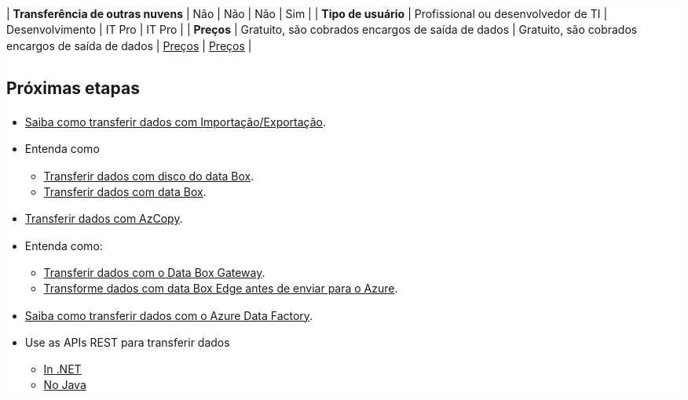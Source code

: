 |    **Transferência de outras nuvens**   |    Não                                        |    Não                                        |    Não                                                    |    Sim                                                                |
|    **Tipo de usuário**                    |    Profissional ou desenvolvedor de TI                                       |    Desenvolvimento                                       |    IT Pro                                                |    IT Pro                                                             |
|    **Preços**                      |    Gratuito, são cobrados encargos de saída de dados         |    Gratuito, são cobrados encargos de saída de dados         |    [Preços](https://azure.microsoft.com/pricing/details/storage/databox/edge/)                                               |    [Preços](https://azure.microsoft.com/pricing/details/data-factory/)                                                            |

## <a name="next-steps"></a>Próximas etapas

- [Saiba como transferir dados com Importação/Exportação](./storage-import-export-data-to-blobs.md).
- Entenda como

    - [Transferir dados com disco do data Box](../../databox/data-box-disk-quickstart-portal.md).
    - [Transferir dados com data Box](../../databox/data-box-quickstart-portal.md).
- [Transferir dados com AzCopy](./storage-use-azcopy-v10.md).
- Entenda como:
    - [Transferir dados com o Data Box Gateway](../../databox-gateway/data-box-gateway-deploy-add-shares.md).
    - [Transforme dados com data Box Edge antes de enviar para o Azure](../../databox-online/azure-stack-edge-deploy-configure-compute.md).
- [Saiba como transferir dados com o Azure Data Factory](../../data-factory/quickstart-create-data-factory-portal.md).
- Use as APIs REST para transferir dados

    - [In .NET](/dotnet/api/overview/azure/storage)
    - [No Java](/java/api/overview/azure/storage)